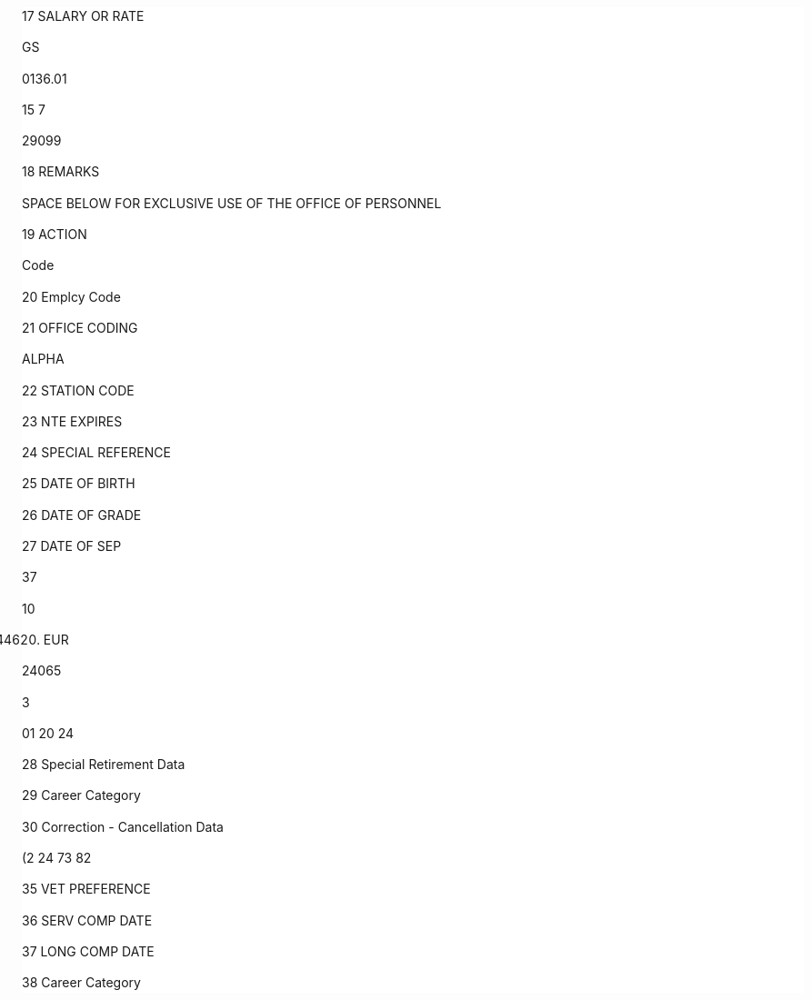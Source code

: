 17 SALARY OR RATE

GS

0136.01

15 7

29099

18 REMARKS

SPACE BELOW FOR EXCLUSIVE USE OF THE OFFICE OF PERSONNEL

19 ACTION

Code

20 Emplcy
Code

21 OFFICE CODING

ALPHA

22 STATION
CODE

23 NTE EXPIRES

24 SPECIAL REFERENCE

25 DATE OF BIRTH

26 DATE OF GRADE

27 DATE OF SEP

37

10

44620. EUR

24065

3

01 20 24

28 Special Retirement Data

29 Career Category

30 Correction - Cancellation Data

(2 24 73 82

35 VET PREFERENCE

36 SERV COMP DATE

37 LONG COMP DATE

38 Career Category

